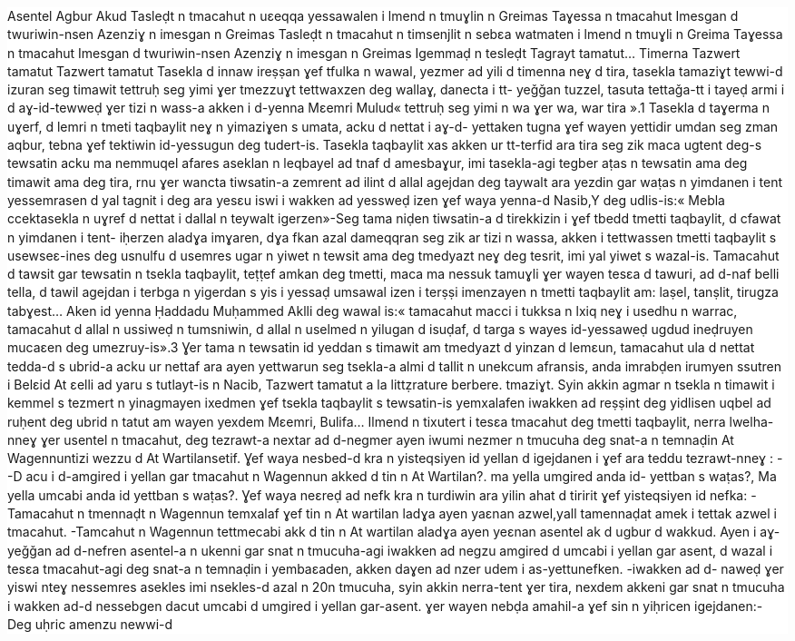 Asentel
Agbur
Akud
Tasleḍt n tmacahut n uɛeqqa yessawalen i lmend n tmuɣlin n Greimas
Taɣessa n tmacahut
Imesgan d twuriwin-nsen
Azenziɣ n imesgan n Greimas
Tasleḍt n tmacahut n timsenjlit n sebɛa watmaten i lmend n tmuɣli n Greima
Taɣessa n tmacahut
Imesgan d twuriwin-nsen
Azenziɣ n imesgan n Greimas
Igemmaḍ n tesleḍt
Tagrayt tamatut…
Timerna 
Tazwert tamatut Tazwert tamatut
Tasekla d innaw ireṣṣan ɣef tfulka n wawal, yezmer ad yili d timenna neɣ d tira,
tasekla tamaziɣt tewwi-d izuran seg timawit tettruḥ seg yimi ɣer tmezzuɣt tettwaxzen deg
wallaɣ, danecta i tt- yeǧǧan tuzzel, tasuta tettaǧa-tt i tayeḍ armi i d aɣ-id-tewweḍ ɣer tizi n
wass-a akken i d-yenna Mɛemri Mulud« tettruḥ seg yimi n wa ɣer wa, war tira ».1
Tasekla d taɣerma n uɣerf, d lemri n tmeti taqbaylit neɣ n yimaziɣen s umata, acku d
nettat i aɣ-d- yettaken tugna ɣef wayen yettidir umdan seg zman aqbur, tebna ɣef tektiwin id-yessugun deg tudert-is.
Tasekla taqbaylit xas akken ur tt-terfid ara tira seg zik maca ugtent deg-s tewsatin
acku ma nemmuqel afares aseklan n leqbayel ad tnaf d amesbaɣur, imi tasekla-agi tegber aṭas
n tewsatin ama deg timawit ama deg tira, rnu ɣer wancta tiwsatin-a zemrent ad ilint d allal
agejdan deg taywalt ara yezdin gar waṭas n yimdanen i tent yessemrasen d yal tagnit i deg ara
yesɛu iswi i wakken ad yessweḍ izen ɣef waya yenna-d Nasib,Y deg udlis-is:« Mebla
ccektasekla n uɣref d nettat i dallal n teywalt igerzen»-Seg tama niḍen tiwsatin-a d tirekkizin i ɣef tbedd tmetti taqbaylit, d cfawat n
yimdanen i tent- iḥerzen aladɣa imɣaren, dɣa fkan azal dameqqran seg zik ar tizi n wassa,
akken i tettwassen tmetti taqbaylit s usewseɛ-ines deg usnulfu d usemres ugar n yiwet n tewsit
ama deg tmedyazt neɣ deg tesrit, imi yal yiwet s wazal-is.
Tamacahut d tawsit gar tewsatin n tsekla taqbaylit, teṭṭef amkan deg tmetti, maca ma
nessuk tamuɣli ɣer wayen tesɛa d tawuri, ad d-naf belli tella, d tawil agejdan i terbga n
yigerdan s yis i yessaḍ umsawal izen i terṣṣi imenzayen n tmetti taqbaylit am: laṣel, tanṣlit,
tirugza tabɣest… Aken id yenna Ḥaddadu Muḥammed Aklli deg wawal is:« tamacahut macci
i tukksa n lxiq neɣ i usedhu n warrac, tamacahut d allal n ussiweḍ n tumsniwin, d allal n
uselmed n yilugan d isuḍaf, d targa s wayes id-yessaweḍ ugdud ineḍruyen mucaɛen deg umezruy-is».3
Ɣer tama n tewsatin id yeddan s timawit am tmedyazt d yinzan d lemɛun, tamacahut
ula d nettat tedda-d s ubrid-a acku ur nettaf ara ayen yettwarun seg tsekla-a almi d tallit n
unekcum afransis, anda imrabḍen irumyen ssutren i Belɛid At ɛelli ad yaru s tutlayt-is n Nacib,
Tazwert tamatut
a la littẓrature berbere.
tmaziɣt. Syin akkin agmar n tsekla n timawit i kemmel s tezmert n yinagmayen ixedmen ɣef
tsekla taqbaylit s tewsatin-is yemxalafen iwakken ad reṣṣint deg yidlisen uqbel ad ruḥent deg
ubrid n tatut am wayen yexdem Mɛemri, Bulifa…
Ilmend n tixutert i tesɛa tmacahut deg tmetti taqbaylit, nerra lwelha-nneɣ ɣer usentel n
tmacahut, deg tezrawt-a nextar ad d-negmer ayen iwumi nezmer n tmucuha deg snat-a n
temnaḍin At Wagennuntizi wezzu d At Wartilansetif.
Ɣef waya nesbed-d kra n yisteqsiyen id yellan d igejdanen i ɣef ara teddu tezrawt-nneɣ :
--D acu i d-amgired i yellan gar tmacahut n Wagennun akked d tin n At Wartilan?.
ma yella umgired anda id- yettban s waṭas?, Ma yella umcabi anda id yettban s waṭas?.
Ɣef waya neɛreḍ ad nefk kra n turdiwin ara yilin ahat d tiririt ɣef yisteqsiyen id nefka:
-Tamacahut n tmennaḍt n Wagennun temxalaf ɣef tin n At wartilan ladɣa ayen yaɛnan
azwel,yall tamennaḍat amek i tettak azwel i tmacahut.
-Tamcahut n Wagennun tettmecabi akk d tin n At wartilan aladɣa ayen yeɛnan asentel ak d
ugbur d wakkud.
Ayen i aɣ- yeǧǧan ad d-nefren asentel-a n ukenni gar snat n tmucuha-agi iwakken ad
negzu amgired d umcabi i yellan gar asent, d wazal i tesɛa tmacahut-agi deg snat-a n temnaḍin
i yembaɛaden, akken daɣen ad nzer udem i as-yettunefken.
-iwakken ad d- naweḍ ɣer yiswi nteɣ nessemres asekles imi nsekles-d azal n 20n tmucuha,
syin akkin nerra-tent ɣer tira, nexdem akkeni gar snat n tmucuha i wakken ad-d nessebgen
dacut umcabi d umgired i yellan gar-asent.
 ɣer wayen nebḍa amahil-a ɣef sin n yiḥricen igejdanen:- Deg uḥric amenzu newwi-d